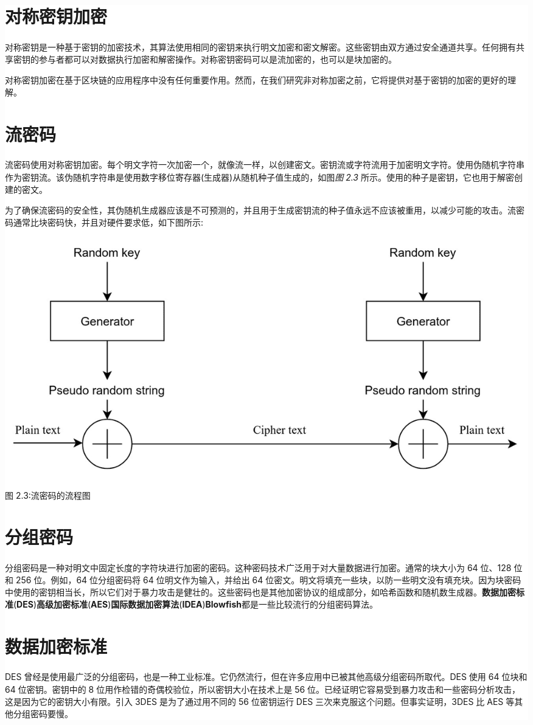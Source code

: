 # 对称密钥加密

对称密钥是一种基于密钥的加密技术，其算法使用相同的密钥来执行明文加密和密文解密。这些密钥由双方通过安全通道共享。任何拥有共享密钥的参与者都可以对数据执行加密和解密操作。对称密钥密码可以是流加密的，也可以是块加密的。

对称密钥加密在基于区块链的应用程序中没有任何重要作用。然而，在我们研究非对称加密之前，它将提供对基于密钥的加密的更好的理解。

# 流密码

流密码使用对称密钥加密。每个明文字符一次加密一个，就像流一样，以创建密文。密钥流或字符流用于加密明文字符。使用伪随机字符串作为密钥流。该伪随机字符串是使用数字移位寄存器(生成器)从随机种子值生成的，如图*图 2.3* 所示。使用的种子是密钥，它也用于解密创建的密文。

为了确保流密码的安全性，其伪随机生成器应该是不可预测的，并且用于生成密钥流的种子值永远不应该被重用，以减少可能的攻击。流密码通常比块密码快，并且对硬件要求低，如下图所示:

![](img/2c8c166b-7ff7-4891-9986-7ea414bd8261.png)

图 2.3:流密码的流程图

# 分组密码

分组密码是一种对明文中固定长度的字符块进行加密的密码。这种密码技术广泛用于对大量数据进行加密。通常的块大小为 64 位、128 位和 256 位。例如，64 位分组密码将 64 位明文作为输入，并给出 64 位密文。明文将填充一些块，以防一些明文没有填充块。因为块密码中使用的密钥相当长，所以它们对于暴力攻击是健壮的。这些密码也是其他加密协议的组成部分，如哈希函数和随机数生成器。**数据加密标准**(**DES**)**高级加密标准**(**AES**)**国际数据加密算法**(**IDEA**)**Blowfish**都是一些比较流行的分组密码算法。

# 数据加密标准

DES 曾经是使用最广泛的分组密码，也是一种工业标准。它仍然流行，但在许多应用中已被其他高级分组密码所取代。DES 使用 64 位块和 64 位密钥。密钥中的 8 位用作检错的奇偶校验位，所以密钥大小在技术上是 56 位。已经证明它容易受到暴力攻击和一些密码分析攻击，这是因为它的密钥大小有限。引入 3DES 是为了通过用不同的 56 位密钥运行 DES 三次来克服这个问题。但事实证明，3DES 比 AES 等其他分组密码要慢。
